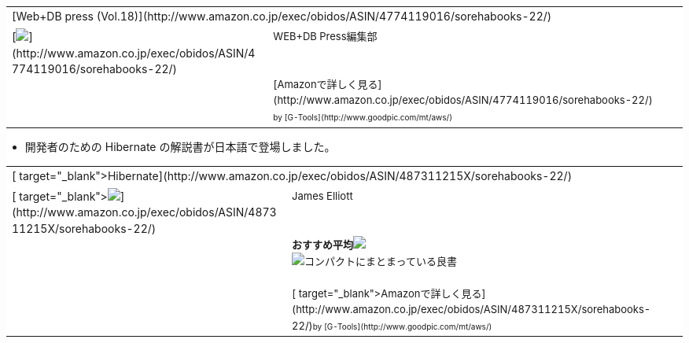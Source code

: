<div class="rakuten"><table width="400" border="0" cellpadding="5"><tr><td colspan="2">[Web+DB press (Vol.18)](http://www.amazon.co.jp/exec/obidos/ASIN/4774119016/sorehabooks-22/)</td></tr><tr><td valign="top">[<img src="http://images-jp.amazon.com/images/P/4774119016.09.MZZZZZZZ.jpg"   border="0" />](http://www.amazon.co.jp/exec/obidos/ASIN/4774119016/sorehabooks-22/)</td><td valign="top"><font size="-1">WEB+DB Press編集部<br /><br /><iframe scrolling="no" frameborder="0" width="200" height="40" hspace="0" vspace="0" marginheight="0" marginwidth="0" src="http://webservices.amazon.co.jp/onca/xml?Service=AWSECommerceService&SubscriptionId=0G91FPYVW6ZGWBH4Y9G2&AssociateTag=goodpic-22&Operation=ItemLookup&IdType=ASIN&ContentType=text/html&Page=1&ResponseGroup=Offers&ItemId=4774119016&Version=2004-10-04&Style=http://www.g-tools.net/xsl/priceFFFFFF.xsl"></iframe><br />[Amazonで詳しく見る](http://www.amazon.co.jp/exec/obidos/ASIN/4774119016/sorehabooks-22/)</font><img src="http://www.goodpic.com/mt/images/spacer.gif"   width="30" height="1" /><font size="-2">by [G-Tools](http://www.goodpic.com/mt/aws/)</font><br /></td></tr></table></div>

+ 開発者のための Hibernate の解説書が日本語で登場しました。
<div class="rakuten"><table width=400 border="0" cellpadding="5"><tr><td colspan="2">[ target="_blank">Hibernate](http://www.amazon.co.jp/exec/obidos/ASIN/487311215X/sorehabooks-22/)</td></tr><tr><td valign="top">[ target="_blank"><img src="http://images-jp.amazon.com/images/P/487311215X.09.MZZZZZZZ.jpg"   border="0" />](http://www.amazon.co.jp/exec/obidos/ASIN/487311215X/sorehabooks-22/)</td><td valign="top"><font size="-1">James Elliott<br /><br /><iframe scrolling="no" frameborder="0" width="200" height="40" hspace="0" vspace="0" marginheight="0" marginwidth="0" src="http://webservices.amazon.co.jp/onca/xml?Service=AWSECommerceService&SubscriptionId=0G91FPYVW6ZGWBH4Y9G2&AssociateTag=goodpic-22&Operation=ItemLookup&IdType=ASIN&ContentType=text/html&Page=1&ResponseGroup=Offers&ItemId=487311215X&Version=2004-10-04&Style=http://www.g-tools.net/xsl/priceFFFFFF.xsl"></iframe><br /><b>おすすめ平均</b><img src="http://g-images.amazon.com/images/G/01/detail/stars-4-0.gif"   /><br /><img src="http://g-images.amazon.com/images/G/01/detail/stars-4-0.gif"   />コンパクトにまとまっている良書<br /><br />[ target="_blank">Amazonで詳しく見る](http://www.amazon.co.jp/exec/obidos/ASIN/487311215X/sorehabooks-22/)</font><font size="-2">by [G-Tools](http://www.goodpic.com/mt/aws/)</font><br /></td></tr></table></div>







